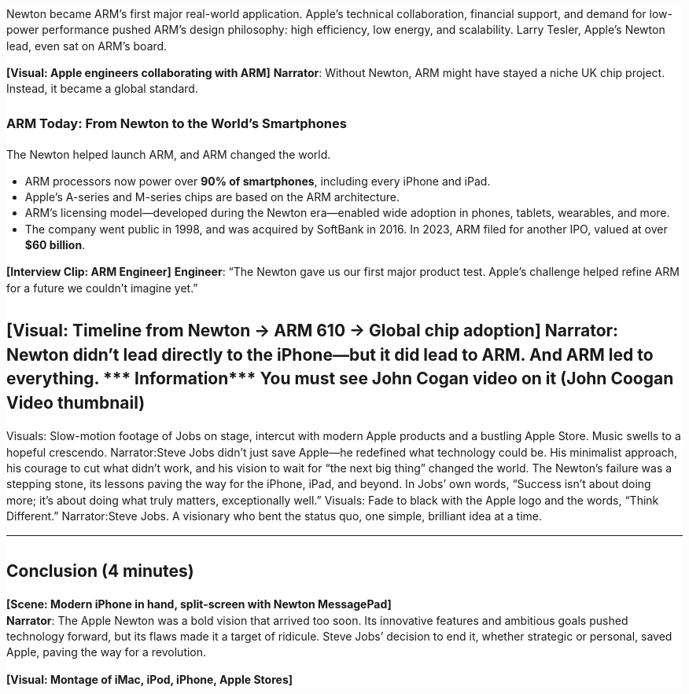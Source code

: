 Newton became ARM’s first major real-world application. Apple’s technical collaboration, financial support, and demand for low-power performance pushed ARM’s design philosophy: high efficiency, low energy, and scalability. Larry Tesler, Apple’s Newton lead, even sat on ARM’s board.

**\[Visual: Apple engineers collaborating with ARM]**
**Narrator**: Without Newton, ARM might have stayed a niche UK chip project. Instead, it became a global standard.

### **ARM Today: From Newton to the World’s Smartphones**

The Newton helped launch ARM, and ARM changed the world.

* ARM processors now power over **90% of smartphones**, including every iPhone and iPad.
* Apple’s A-series and M-series chips are based on the ARM architecture.
* ARM’s licensing model—developed during the Newton era—enabled wide adoption in phones, tablets, wearables, and more.
* The company went public in 1998, and was acquired by SoftBank in 2016. In 2023, ARM filed for another IPO, valued at over **\$60 billion**.

**\[Interview Clip: ARM Engineer]**
**Engineer**: “The Newton gave us our first major product test. Apple’s challenge helped refine ARM for a future we couldn’t imagine yet.”

**\[Visual: Timeline from Newton → ARM 610 → Global chip adoption]**
**Narrator**: Newton didn’t lead directly to the iPhone—but it did lead to ARM. And ARM led to everything.
*** Information***
You must see John Cogan video on it (John Coogan Video thumbnail)
--- 

Visuals: Slow-motion footage of Jobs on stage, intercut with modern Apple products and a bustling Apple Store. Music swells to a hopeful crescendo.
Narrator:Steve Jobs didn’t just save Apple—he redefined what technology could be. His minimalist approach, his courage to cut what didn’t work, and his vision to wait for “the next big thing” changed the world. The Newton’s failure was a stepping stone, its lessons paving the way for the iPhone, iPad, and beyond. In Jobs’ own words, “Success isn’t about doing more; it’s about doing what truly matters, exceptionally well.”
Visuals: Fade to black with the Apple logo and the words, “Think Different.”
Narrator:Steve Jobs. A visionary who bent the status quo, one simple, brilliant idea at a time.
 
---

## Conclusion (4 minutes)
**[Scene: Modern iPhone in hand, split-screen with Newton MessagePad]**  
**Narrator**: The Apple Newton was a bold vision that arrived too soon. Its innovative features and ambitious goals pushed technology forward, but its flaws made it a target of ridicule. Steve Jobs’ decision to end it, whether strategic or personal, saved Apple, paving the way for a revolution.  

**[Visual: Montage of iMac, iPod, iPhone, Apple Stores]**  


[1]: https://everymac.com/systems/apple/messagepad/stats/newton_mp_omp.html?utm_source=chatgpt.com "Apple Original Newton MessagePad Specs - EveryMac.com"
[2]: https://en-academic.com/dic.nsf/enwiki/182?utm_source=chatgpt.com "Apple Newton - Academic Dictionaries and Encyclopedias"
[3]: https://en.wikipedia.org/wiki/Newton_OS?utm_source=chatgpt.com "Newton OS"
[4]: https://en.wikipedia.org/wiki/MessagePad?utm_source=chatgpt.com "MessagePad"
[5]: https://512pixels.net/2015/08/apple-newton-guide/?utm_source=chatgpt.com "A Guide to the Apple Newton - 512 Pixels"
[6]: https://everymac.com/systems/apple/messagepad/?utm_source=chatgpt.com "Apple Newton MessagePad Specs & Apple eMate Specs"
[7]: https://cf.psl.msu.edu/gallery/mp120.htm?utm_source=chatgpt.com "Newton MessagePad 120"
[8]: https://www.applematters.com/collections/message-pad-2000/?utm_source=chatgpt.com "Message Pad 2000 // Collections - Applematters.com"
[9]: https://everymac.com/systems/apple/messagepad/stats/newton_mp_2100.html?utm_source=chatgpt.com "Apple Newton MessagePad 2100 Specs - EveryMac.com"
[10]: https://it.wikipedia.org/wiki/Apple_Newton?utm_source=chatgpt.com "Apple Newton"